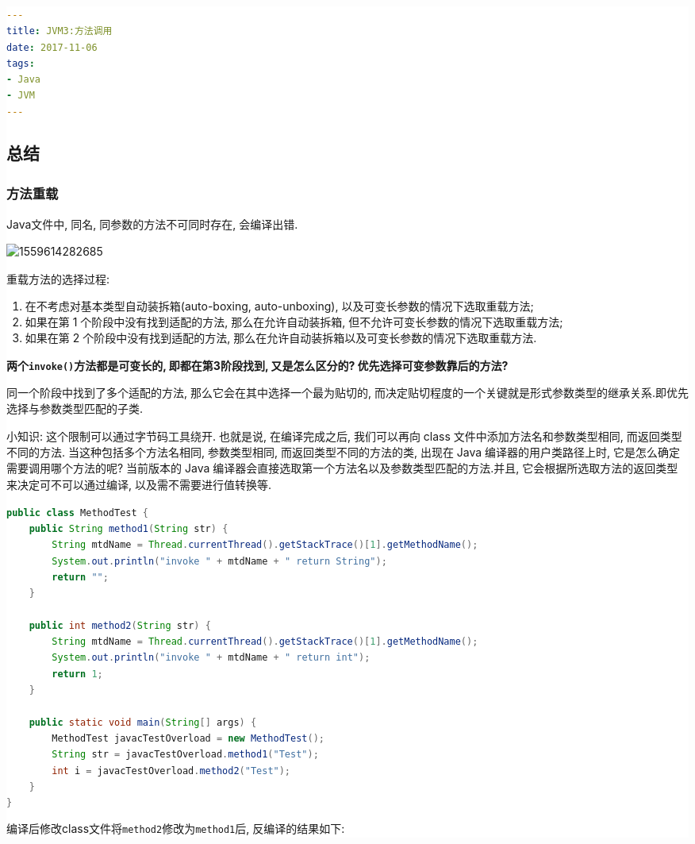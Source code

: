 ```yaml
---
title: JVM3:方法调用
date: 2017-11-06
tags:
- Java
- JVM
---
```


## 总结

### 方法重载

Java文件中, 同名, 同参数的方法不可同时存在, 会编译出错.

![1559614282685](https://gitee.com/LuVx/img/raw/master/1559613985692.png)

重载方法的选择过程:

1. 在不考虑对基本类型自动装拆箱(auto-boxing, auto-unboxing), 以及可变长参数的情况下选取重载方法;
2. 如果在第 1 个阶段中没有找到适配的方法, 那么在允许自动装拆箱, 但不允许可变长参数的情况下选取重载方法;
3. 如果在第 2 个阶段中没有找到适配的方法, 那么在允许自动装拆箱以及可变长参数的情况下选取重载方法.

**两个`invoke()`方法都是可变长的, 即都在第3阶段找到, 又是怎么区分的? 优先选择可变参数靠后的方法?**

同一个阶段中找到了多个适配的方法, 那么它会在其中选择一个最为贴切的, 而决定贴切程度的一个关键就是形式参数类型的继承关系.即优先选择与参数类型匹配的子类.

小知识: 这个限制可以通过字节码工具绕开.
也就是说, 在编译完成之后, 我们可以再向 class 文件中添加方法名和参数类型相同, 而返回类型不同的方法.
当这种包括多个方法名相同, 参数类型相同, 而返回类型不同的方法的类, 出现在 Java 编译器的用户类路径上时, 它是怎么确定需要调用哪个方法的呢?
当前版本的 Java 编译器会直接选取第一个方法名以及参数类型匹配的方法.并且, 它会根据所选取方法的返回类型来决定可不可以通过编译, 以及需不需要进行值转换等.

```Java
public class MethodTest {
    public String method1(String str) {
        String mtdName = Thread.currentThread().getStackTrace()[1].getMethodName();
        System.out.println("invoke " + mtdName + " return String");
        return "";
    }

    public int method2(String str) {
        String mtdName = Thread.currentThread().getStackTrace()[1].getMethodName();
        System.out.println("invoke " + mtdName + " return int");
        return 1;
    }

    public static void main(String[] args) {
        MethodTest javacTestOverload = new MethodTest();
        String str = javacTestOverload.method1("Test");
        int i = javacTestOverload.method2("Test");
    }
}
```
编译后修改class文件将`method2`修改为`method1`后, 反编译的结果如下:
